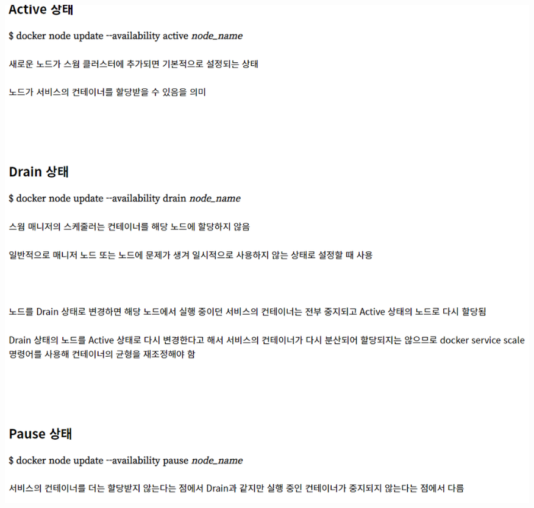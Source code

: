 ![도커 스웜 모드 노드 다루기 1](https://github.com/nickhealthy/TIL/blob/master/2020_09_18/img/%EB%8F%84%EC%BB%A4%20%EC%8A%A4%EC%9B%9C%20%EB%AA%A8%EB%93%9C%20%EB%85%B8%EB%93%9C%20%EB%8B%A4%EB%A3%A8%EA%B8%B0%201.PNG)


